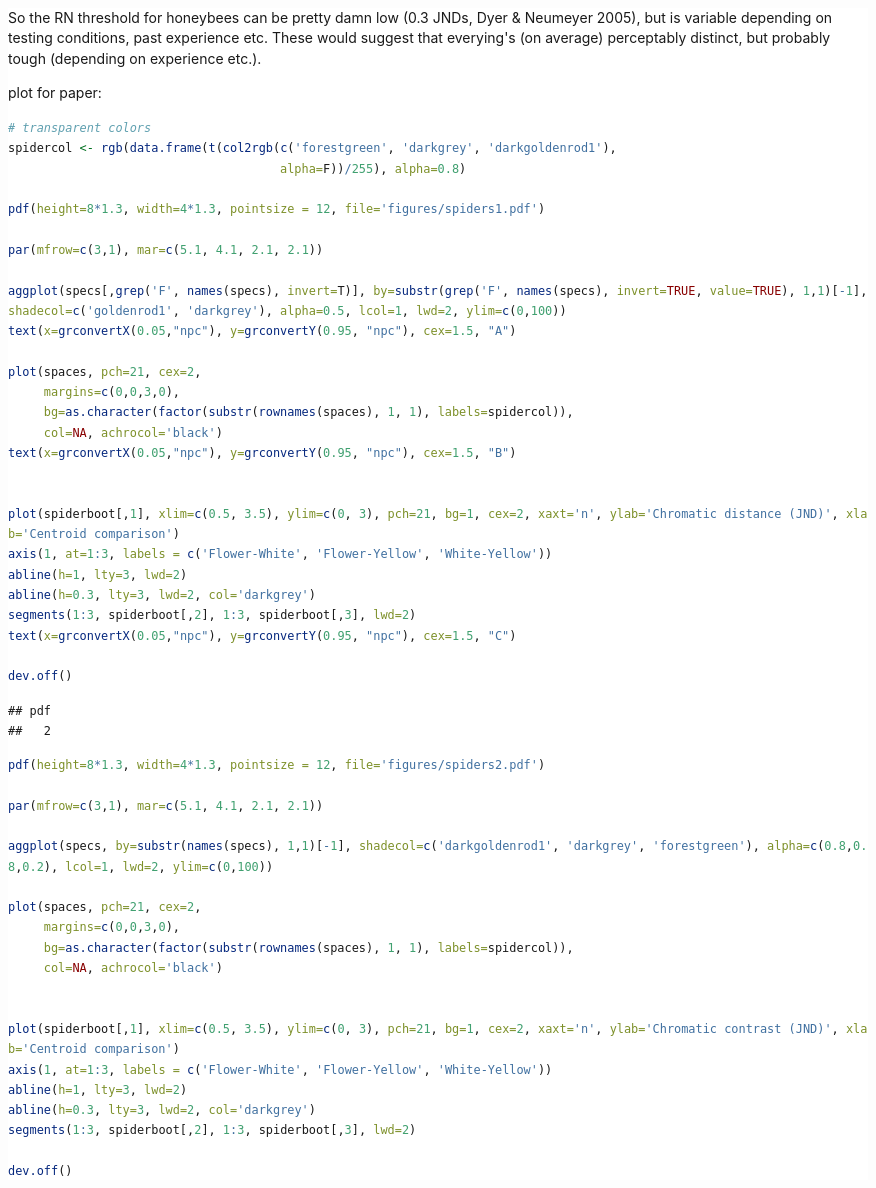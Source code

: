 So the RN threshold for honeybees can be pretty damn low (0.3 JNDs, Dyer & Neumeyer 2005), but is variable depending on testing conditions, past experience etc. These would suggest that everying's (on average) perceptably distinct, but probably tough (depending on experience etc.).

plot for paper:

``` r
# transparent colors
spidercol <- rgb(data.frame(t(col2rgb(c('forestgreen', 'darkgrey', 'darkgoldenrod1'),
                                      alpha=F))/255), alpha=0.8)

pdf(height=8*1.3, width=4*1.3, pointsize = 12, file='figures/spiders1.pdf')

par(mfrow=c(3,1), mar=c(5.1, 4.1, 2.1, 2.1))

aggplot(specs[,grep('F', names(specs), invert=T)], by=substr(grep('F', names(specs), invert=TRUE, value=TRUE), 1,1)[-1], shadecol=c('goldenrod1', 'darkgrey'), alpha=0.5, lcol=1, lwd=2, ylim=c(0,100))
text(x=grconvertX(0.05,"npc"), y=grconvertY(0.95, "npc"), cex=1.5, "A") 

plot(spaces, pch=21, cex=2, 
     margins=c(0,0,3,0),
     bg=as.character(factor(substr(rownames(spaces), 1, 1), labels=spidercol)),
     col=NA, achrocol='black')
text(x=grconvertX(0.05,"npc"), y=grconvertY(0.95, "npc"), cex=1.5, "B") 


plot(spiderboot[,1], xlim=c(0.5, 3.5), ylim=c(0, 3), pch=21, bg=1, cex=2, xaxt='n', ylab='Chromatic distance (JND)', xlab='Centroid comparison')
axis(1, at=1:3, labels = c('Flower-White', 'Flower-Yellow', 'White-Yellow'))
abline(h=1, lty=3, lwd=2)
abline(h=0.3, lty=3, lwd=2, col='darkgrey')
segments(1:3, spiderboot[,2], 1:3, spiderboot[,3], lwd=2)
text(x=grconvertX(0.05,"npc"), y=grconvertY(0.95, "npc"), cex=1.5, "C") 

dev.off()
```

    ## pdf 
    ##   2

``` r
pdf(height=8*1.3, width=4*1.3, pointsize = 12, file='figures/spiders2.pdf')

par(mfrow=c(3,1), mar=c(5.1, 4.1, 2.1, 2.1))

aggplot(specs, by=substr(names(specs), 1,1)[-1], shadecol=c('darkgoldenrod1', 'darkgrey', 'forestgreen'), alpha=c(0.8,0.8,0.2), lcol=1, lwd=2, ylim=c(0,100))

plot(spaces, pch=21, cex=2, 
     margins=c(0,0,3,0),
     bg=as.character(factor(substr(rownames(spaces), 1, 1), labels=spidercol)),
     col=NA, achrocol='black')


plot(spiderboot[,1], xlim=c(0.5, 3.5), ylim=c(0, 3), pch=21, bg=1, cex=2, xaxt='n', ylab='Chromatic contrast (JND)', xlab='Centroid comparison')
axis(1, at=1:3, labels = c('Flower-White', 'Flower-Yellow', 'White-Yellow'))
abline(h=1, lty=3, lwd=2)
abline(h=0.3, lty=3, lwd=2, col='darkgrey')
segments(1:3, spiderboot[,2], 1:3, spiderboot[,3], lwd=2)

dev.off()
```
